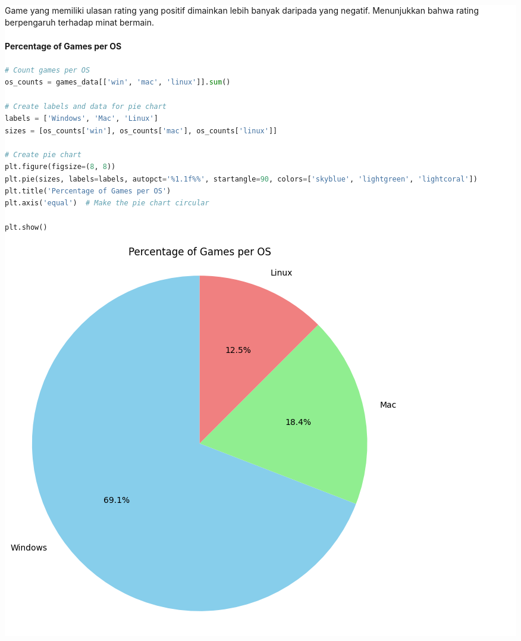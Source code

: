 

Game yang memiliki ulasan rating yang positif dimainkan lebih banyak daripada yang negatif. Menunjukkan bahwa rating berpengaruh terhadap minat bermain.

#### **Percentage of Games per OS**


```python
# Count games per OS
os_counts = games_data[['win', 'mac', 'linux']].sum()

# Create labels and data for pie chart
labels = ['Windows', 'Mac', 'Linux']
sizes = [os_counts['win'], os_counts['mac'], os_counts['linux']]

# Create pie chart
plt.figure(figsize=(8, 8))
plt.pie(sizes, labels=labels, autopct='%1.1f%%', startangle=90, colors=['skyblue', 'lightgreen', 'lightcoral'])
plt.title('Percentage of Games per OS')
plt.axis('equal')  # Make the pie chart circular

plt.show()
```


    
![png](gambar_files/gambar_89_0.png)
    